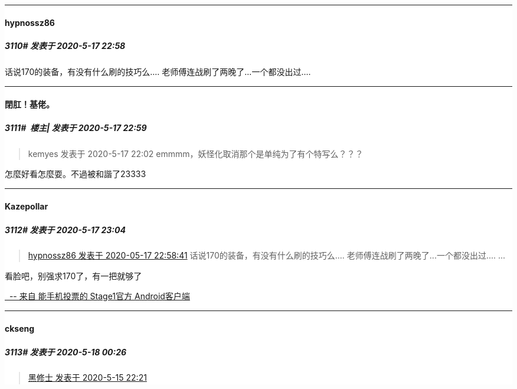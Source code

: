 


-----

####  hypnossz86  
##### 3110#       发表于 2020-5-17 22:58




话说170的装备，有没有什么刷的技巧么....
老师傅连战刷了两晚了...一个都没出过....







-----

####  閉肛！基佬。  
##### 3111#         楼主| 发表于 2020-5-17 22:59



<blockquote>kemyes 发表于 2020-5-17 22:02
emmmm，妖怪化取消那个是单纯为了有个特写么？？？</blockquote>
怎麼好看怎麼耍。不過被和諧了23333  







-----

####  Kazepollar  
##### 3112#       发表于 2020-5-17 23:04



<blockquote><a href="httphttps://bbs.saraba1st.com/2b/forum.php?mod=redirect&amp;goto=findpost&amp;pid=47457254&amp;ptid=1916462" target="_blank">hypnossz86 发表于 2020-05-17 22:58:41</a>
话说170的装备，有没有什么刷的技巧么....
老师傅连战刷了两晚了...一个都没出过.... ...</blockquote>看脸吧，别强求170了，有一把就够了

[  -- 来自 能手机投票的 Stage1官方 Android客户端](https://www.coolapk.com/apk/140634)







-----

####  ckseng  
##### 3113#       发表于 2020-5-18 00:26



<blockquote><a href="httphttps://bbs.saraba1st.com/2b/forum.php?mod=redirect&amp;goto=findpost&amp;pid=47434210&amp;ptid=1916462" target="_blank">黑修士 发表于 2020-5-15 22:21</a>
